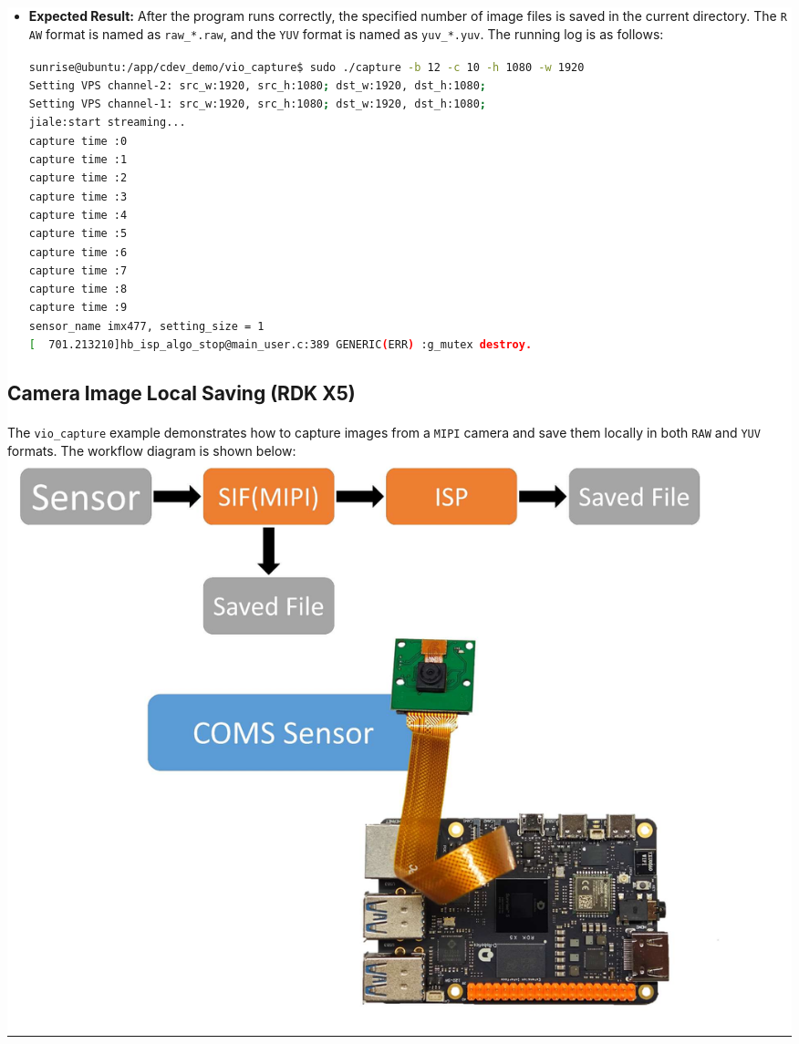  - **Expected Result:**
    After the program runs correctly, the specified number of image files is saved in the current directory. The `RAW` format is named as `raw_*.raw`, and the `YUV` format is named as `yuv_*.yuv`. The running log is as follows:
    ```bash
    sunrise@ubuntu:/app/cdev_demo/vio_capture$ sudo ./capture -b 12 -c 10 -h 1080 -w 1920
    Setting VPS channel-2: src_w:1920, src_h:1080; dst_w:1920, dst_h:1080;
    Setting VPS channel-1: src_w:1920, src_h:1080; dst_w:1920, dst_h:1080;
    jiale:start streaming...
    capture time :0
    capture time :1
    capture time :2
    capture time :3
    capture time :4
    capture time :5
    capture time :6
    capture time :7
    capture time :8
    capture time :9
    sensor_name imx477, setting_size = 1
    [  701.213210]hb_isp_algo_stop@main_user.c:389 GENERIC(ERR) :g_mutex destroy.
    ```
## Camera Image Local Saving (RDK X5)

The `vio_capture` example demonstrates how to capture images from a `MIPI` camera and save them locally in both `RAW` and `YUV` formats. The workflow diagram is shown below:  
![Image Capture Workflow](../../../../../../static/img/03_Basic_Application/04_multi_media/image/cdev_demo/image-capture.jpg)

---